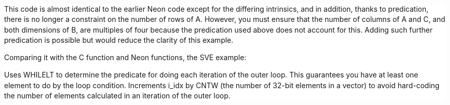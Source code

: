 This code is almost identical to the earlier Neon code except for the differing intrinsics, and in addition, thanks to predication, there is no longer a constraint on the number of rows of A. However, you must ensure that the number of columns of A and C, and both dimensions of B, are multiples of four because the predication used above does not account for this. Adding such further predication is possible but would reduce the clarity of this example.

Comparing it with the C function and Neon functions, the SVE example:

Uses WHILELT to determine the predicate for doing each iteration of the outer loop. This guarantees you have at least one element to do by the loop condition.
Increments i_idx by CNTW (the number of 32-bit elements in a vector) to avoid hard-coding the number of elements calculated in an iteration of the outer loop.